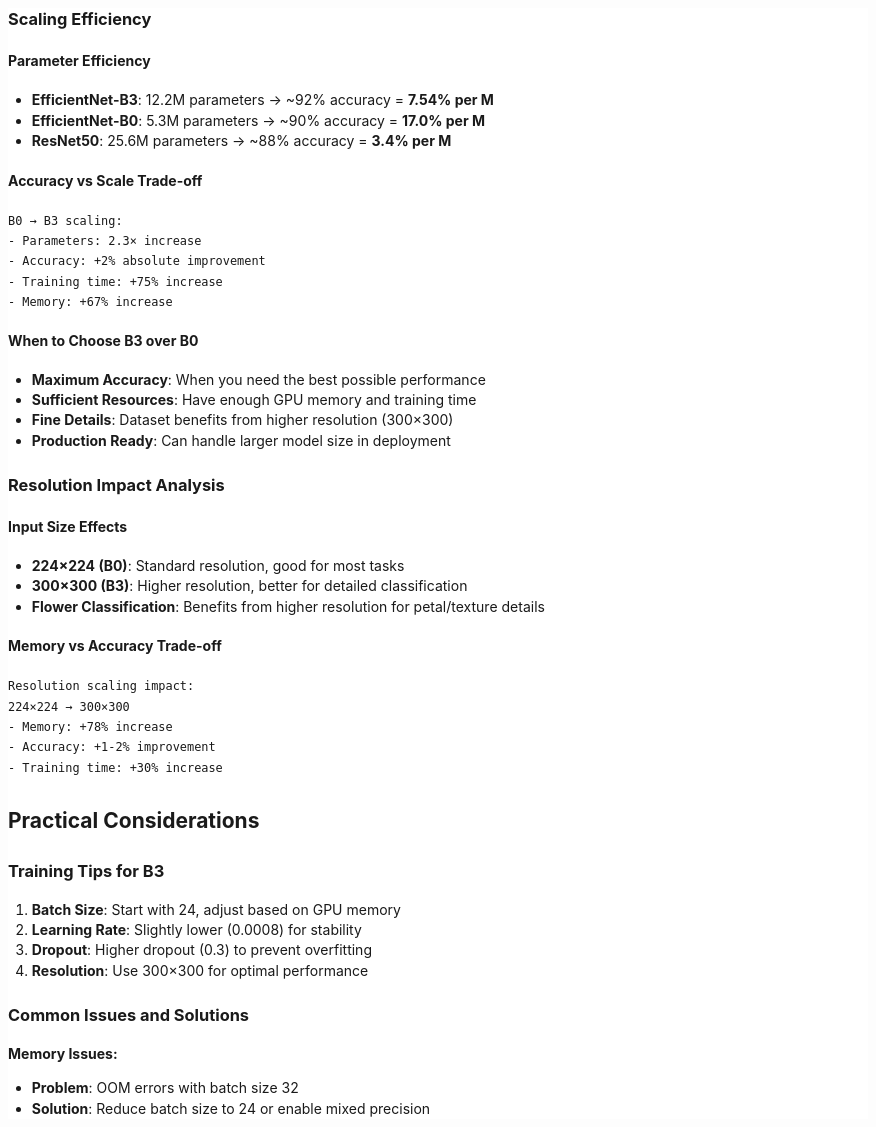 ### Scaling Efficiency

#### Parameter Efficiency
- **EfficientNet-B3**: 12.2M parameters → ~92% accuracy = **7.54% per M**
- **EfficientNet-B0**: 5.3M parameters → ~90% accuracy = **17.0% per M**
- **ResNet50**: 25.6M parameters → ~88% accuracy = **3.4% per M**

#### Accuracy vs Scale Trade-off
```
B0 → B3 scaling:
- Parameters: 2.3× increase
- Accuracy: +2% absolute improvement
- Training time: +75% increase
- Memory: +67% increase
```

#### When to Choose B3 over B0
- **Maximum Accuracy**: When you need the best possible performance
- **Sufficient Resources**: Have enough GPU memory and training time
- **Fine Details**: Dataset benefits from higher resolution (300×300)
- **Production Ready**: Can handle larger model size in deployment

### Resolution Impact Analysis

#### Input Size Effects
- **224×224 (B0)**: Standard resolution, good for most tasks
- **300×300 (B3)**: Higher resolution, better for detailed classification
- **Flower Classification**: Benefits from higher resolution for petal/texture details

#### Memory vs Accuracy Trade-off
```
Resolution scaling impact:
224×224 → 300×300
- Memory: +78% increase
- Accuracy: +1-2% improvement
- Training time: +30% increase
```

## Practical Considerations

### Training Tips for B3
1. **Batch Size**: Start with 24, adjust based on GPU memory
2. **Learning Rate**: Slightly lower (0.0008) for stability
3. **Dropout**: Higher dropout (0.3) to prevent overfitting
4. **Resolution**: Use 300×300 for optimal performance

### Common Issues and Solutions

**Memory Issues:**
- **Problem**: OOM errors with batch size 32
- **Solution**: Reduce batch size to 24 or enable mixed precision
